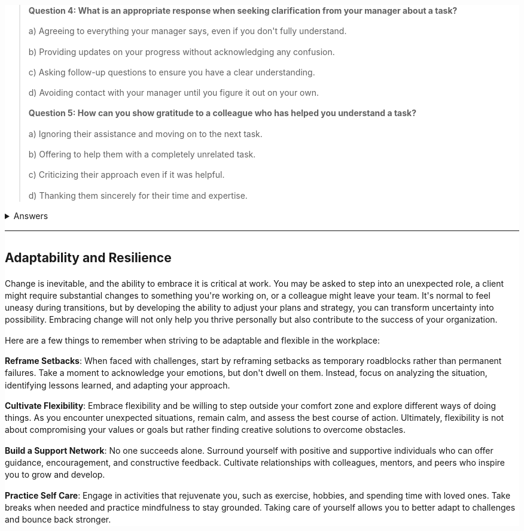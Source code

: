 >**Question 4: What is an appropriate response when seeking clarification from your manager about a task?**
>
> a) Agreeing to everything your manager says, even if you don't fully understand.
>
> b) Providing updates on your progress without acknowledging any confusion.
>
> c) Asking follow-up questions to ensure you have a clear understanding.
>
> d) Avoiding contact with your manager until you figure it out on your own.
>
>**Question 5: How can you show gratitude to a colleague who has helped you understand a task?**
> 
>a) Ignoring their assistance and moving on to the next task.
>
>b) Offering to help them with a completely unrelated task.
>
>c) Criticizing their approach even if it was helpful.
>
>d) Thanking them sincerely for their time and expertise.

<details><summary>Answers</summary></details>

---

## Adaptability and Resilience

Change is inevitable, and the ability to embrace it is critical at work. You may be asked to step into an unexpected role, a client might require substantial changes to something you're working on, or a colleague might leave your team. It's normal to feel uneasy during transitions, but by developing the ability to adjust your plans and strategy, you can transform uncertainty into possibility. Embracing change will not only help you thrive personally but also contribute to the success of your organization.

Here are a few things to remember when striving to be adaptable and flexible in the workplace:

**Reframe Setbacks**: When faced with challenges, start by reframing setbacks as temporary roadblocks rather than permanent failures. Take a moment to acknowledge your emotions, but don't dwell on them. Instead, focus on analyzing the situation, identifying lessons learned, and adapting your approach.

**Cultivate Flexibility**: Embrace flexibility and be willing to step outside your comfort zone and explore different ways of doing things. As you encounter unexpected situations, remain calm, and assess the best course of action. Ultimately, flexibility is not about compromising your values or goals but rather finding creative solutions to overcome obstacles.

**Build a Support Network**: No one succeeds alone. Surround yourself with positive and supportive individuals who can offer guidance, encouragement, and constructive feedback. Cultivate relationships with colleagues, mentors, and peers who inspire you to grow and develop.

**Practice Self Care**: Engage in activities that rejuvenate you, such as exercise, hobbies, and spending time with loved ones. Take breaks when needed and practice mindfulness to stay grounded. Taking care of yourself allows you to better adapt to challenges and bounce back stronger.
